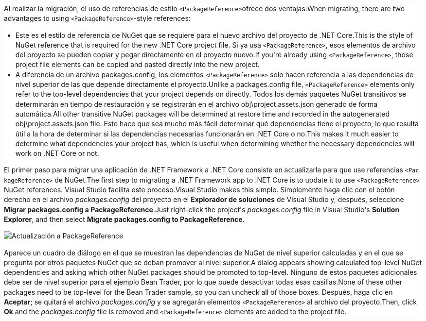 <span data-ttu-id="3300d-143">Al realizar la migración, el uso de referencias de estilo `<PackageReference>`ofrece dos ventajas:</span><span class="sxs-lookup"><span data-stu-id="3300d-143">When migrating, there are two advantages to using `<PackageReference>`-style references:</span></span>

- <span data-ttu-id="3300d-144">Este es el estilo de referencia de NuGet que se requiere para el nuevo archivo del proyecto de .NET Core.</span><span class="sxs-lookup"><span data-stu-id="3300d-144">This is the style of NuGet reference that is required for the new .NET Core project file.</span></span> <span data-ttu-id="3300d-145">Si ya usa `<PackageReference>`, esos elementos de archivo del proyecto se pueden copiar y pegar directamente en el proyecto nuevo.</span><span class="sxs-lookup"><span data-stu-id="3300d-145">If you're already using `<PackageReference>`, those project file elements can be copied and pasted directly into the new project.</span></span>
- <span data-ttu-id="3300d-146">A diferencia de un archivo packages.config, los elementos `<PackageReference>` solo hacen referencia a las dependencias de nivel superior de las que depende directamente el proyecto.</span><span class="sxs-lookup"><span data-stu-id="3300d-146">Unlike a packages.config file, `<PackageReference>` elements only refer to the top-level dependencies that your project depends on directly.</span></span> <span data-ttu-id="3300d-147">Todos los demás paquetes NuGet transitivos se determinarán en tiempo de restauración y se registrarán en el archivo obj\project.assets.json generado de forma automática.</span><span class="sxs-lookup"><span data-stu-id="3300d-147">All other transitive NuGet packages will be determined at restore time and recorded in the autogenerated obj\project.assets.json file.</span></span> <span data-ttu-id="3300d-148">Esto hace que sea mucho más fácil determinar qué dependencias tiene el proyecto, lo que resulta útil a la hora de determinar si las dependencias necesarias funcionarán en .NET Core o no.</span><span class="sxs-lookup"><span data-stu-id="3300d-148">This makes it much easier to determine what dependencies your project has, which is useful when determining whether the necessary dependencies will work on .NET Core or not.</span></span>

<span data-ttu-id="3300d-149">El primer paso para migrar una aplicación de .NET Framework a .NET Core consiste en actualizarla para que use referencias `<PackageReference>` de NuGet.</span><span class="sxs-lookup"><span data-stu-id="3300d-149">The first step to migrating a .NET Framework app to .NET Core is to update it to use `<PackageReference>` NuGet references.</span></span> <span data-ttu-id="3300d-150">Visual Studio facilita este proceso.</span><span class="sxs-lookup"><span data-stu-id="3300d-150">Visual Studio makes this simple.</span></span> <span data-ttu-id="3300d-151">Simplemente haga clic con el botón derecho en el archivo *packages.config* del proyecto en el **Explorador de soluciones** de Visual Studio y, después, seleccione **Migrar packages.config a PackageReference**.</span><span class="sxs-lookup"><span data-stu-id="3300d-151">Just right-click the project's *packages.config* file in Visual Studio's **Solution Explorer**, and then select **Migrate packages.config to PackageReference**.</span></span>

![Actualización a PackageReference](./media/convert-project-from-net-framework/package-reference-migration.png)

<span data-ttu-id="3300d-153">Aparece un cuadro de diálogo en el que se muestran las dependencias de NuGet de nivel superior calculadas y en el que se pregunta por otros paquetes NuGet que se deban promover al nivel superior.</span><span class="sxs-lookup"><span data-stu-id="3300d-153">A dialog appears showing calculated top-level NuGet dependencies and asking which other NuGet packages should be promoted to top-level.</span></span> <span data-ttu-id="3300d-154">Ninguno de estos paquetes adicionales debe ser de nivel superior para el ejemplo Bean Trader, por lo que puede desactivar todas esas casillas.</span><span class="sxs-lookup"><span data-stu-id="3300d-154">None of these other packages need to be top-level for the Bean Trader sample, so you can uncheck all of those boxes.</span></span> <span data-ttu-id="3300d-155">Después, haga clic en **Aceptar**; se quitará el archivo *packages.config* y se agregarán elementos `<PackageReference>` al archivo del proyecto.</span><span class="sxs-lookup"><span data-stu-id="3300d-155">Then, click **Ok** and the *packages.config* file is removed and `<PackageReference>` elements are added to the project file.</span></span>
